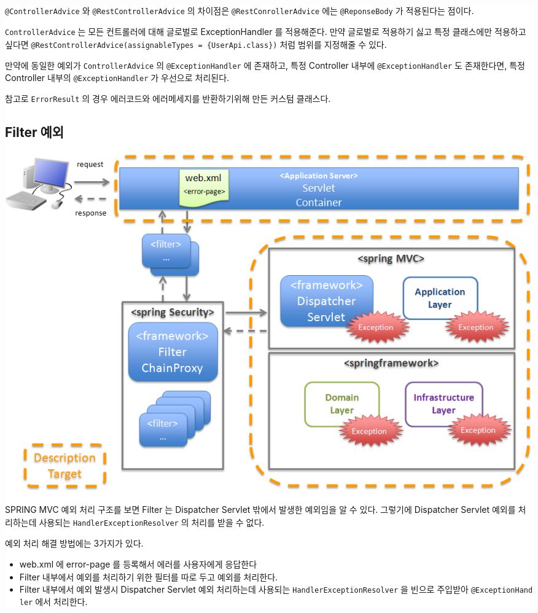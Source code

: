 `@ControllerAdvice` 와 `@RestControllerAdvice` 의 차이점은 `@RestConrollerAdvice` 에는 `@ReponseBody` 가
적용된다는 점이다. 

`ControllerAdvice` 는 모든 컨트롤러에 대해 글로벌로 ExceptionHandler 를 적용해준다. 만약 글로벌로 적용하기 싫고
특정 클래스에만 적용하고 싶다면 `@RestControllerAdvice(assignableTypes = {UserApi.class})` 처럼 범위를 지정해줄 수 있다.

만약에 동일한 예외가 `ControllerAdvice` 의 `@ExceptionHandler` 에 존재하고, 특정 Controller 내부에 `@ExceptionHandler` 도 존재한다면,
특정 Controller 내부의 `@ExceptionHandler` 가 우선으로 처리된다.

참고로 `ErrorResult` 의 경우 에러코드와 에러메세지를 반환하기위해 만든 커스텀 클래스다.


## Filter 예외

<img src = "img/exception1.PNG">

SPRING MVC 예외 처리 구조를 보면
Filter 는 Dispatcher Servlet 밖에서 발생한 예외임을 알 수 있다. 그렇기에 Dispatcher Servlet 예외를 처리하는데
사용되는 `HandlerExceptionResolver` 의 처리를 받을 수 없다.

예외 처리 해결 방법에는 3가지가 있다.
- web.xml 에 error-page 를 등록해서 에러를 사용자에게 응답한다
- Filter 내부에서 예외를 처리하기 위한 필터를 따로 두고 예외를 처리한다.
- Filter 내부에서 예외 발생시 Dispatcher Servlet 예외 처리하는데 사용되는 `HandlerExceptionResolver`
을 빈으로 주입받아 `@ExceptionHandler` 에서 처리한다.
